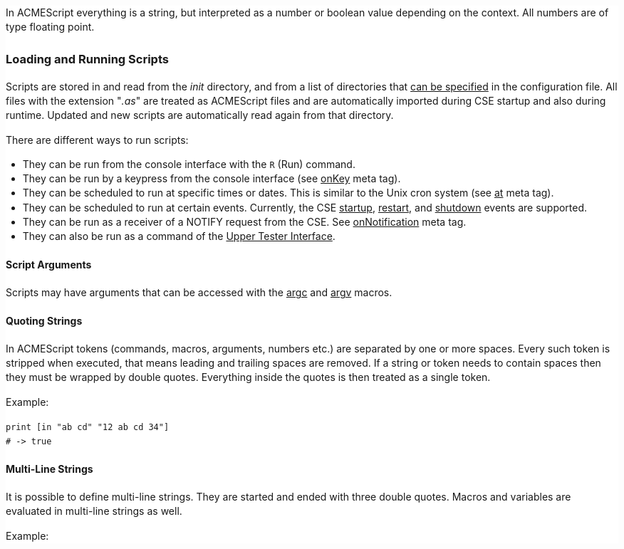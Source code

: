 In ACMEScript everything is a string, but interpreted as a number or boolean value depending on the context. All numbers are of type floating point.


### Loading and Running Scripts

Scripts are stored in and read from the *init* directory, and from a list of directories that [can be specified](Configuration.md#scripting) in the configuration file. 
All files with the extension "*.as*" are treated as ACMEScript files and are automatically imported during CSE startup and also during runtime. 
Updated and new scripts are automatically read again from that directory.

There are different ways to run scripts:

- They can be run from the console interface with the `R` (Run) command.
- They can be run by a keypress from the console interface (see [onKey](ACMEScript-metatags.md#meta_onkey) meta tag).
- They can be scheduled to run at specific times or dates. This is similar to the Unix cron system (see [at](ACMEScript-metatags.md#meta_at) meta tag).
- They can be scheduled to run at certain events. Currently, the CSE [startup](ACMEScript-metatags.md#meta_onstartup), [restart](ACMEScript-metatags.md#meta_onrestart), and [shutdown](ACMEScript-metatags.md#meta_onshutdown) events are supported.
- They can be run as a receiver of a NOTIFY request from the CSE. See [onNotification](ACMEScript-metatags.md#meta_onnotification) meta tag.
- They can also be run as a command of the [Upper Tester Interface](Operation.md#upper_tester).


<a name="arguments"></a>
#### Script Arguments

Scripts may have arguments that can be accessed with the [argc](ACMEScript-macros.md#macro_argc) and [argv](ACMEScript-macros.md#macro_argv) macros.


#### Quoting Strings

In ACMEScript tokens (commands, macros, arguments, numbers etc.) are separated by one or more spaces. Every such token is stripped
when executed, that means leading and trailing spaces are removed.
If a string or token needs to contain spaces then they must be wrapped by double quotes. Everything inside the quotes is then
treated as a single token.

Example:

```text
print [in "ab cd" "12 ab cd 34"]
# -> true
```

#### Multi-Line Strings

It is possible to define multi-line strings. They are started and ended with three double quotes.
Macros and variables are evaluated in multi-line strings as well.

Example:
